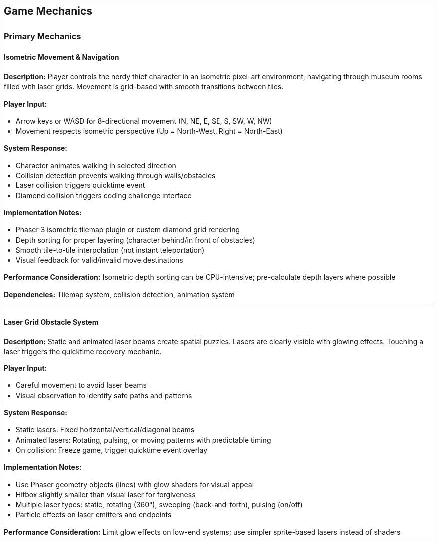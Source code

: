 
## Game Mechanics

### Primary Mechanics

#### **Isometric Movement & Navigation**

**Description:** Player controls the nerdy thief character in an isometric pixel-art environment, navigating through museum rooms filled with laser grids. Movement is grid-based with smooth transitions between tiles.

**Player Input:**
- Arrow keys or WASD for 8-directional movement (N, NE, E, SE, S, SW, W, NW)
- Movement respects isometric perspective (Up = North-West, Right = North-East)

**System Response:**
- Character animates walking in selected direction
- Collision detection prevents walking through walls/obstacles
- Laser collision triggers quicktime event
- Diamond collision triggers coding challenge interface

**Implementation Notes:**
- Phaser 3 isometric tilemap plugin or custom diamond grid rendering
- Depth sorting for proper layering (character behind/in front of obstacles)
- Smooth tile-to-tile interpolation (not instant teleportation)
- Visual feedback for valid/invalid move destinations

**Performance Consideration:** Isometric depth sorting can be CPU-intensive; pre-calculate depth layers where possible

**Dependencies:** Tilemap system, collision detection, animation system

---

#### **Laser Grid Obstacle System**

**Description:** Static and animated laser beams create spatial puzzles. Lasers are clearly visible with glowing effects. Touching a laser triggers the quicktime recovery mechanic.

**Player Input:**
- Careful movement to avoid laser beams
- Visual observation to identify safe paths and patterns

**System Response:**
- Static lasers: Fixed horizontal/vertical/diagonal beams
- Animated lasers: Rotating, pulsing, or moving patterns with predictable timing
- On collision: Freeze game, trigger quicktime event overlay

**Implementation Notes:**
- Use Phaser geometry objects (lines) with glow shaders for visual appeal
- Hitbox slightly smaller than visual laser for forgiveness
- Multiple laser types: static, rotating (360°), sweeping (back-and-forth), pulsing (on/off)
- Particle effects on laser emitters and endpoints

**Performance Consideration:** Limit glow effects on low-end systems; use simpler sprite-based lasers instead of shaders
